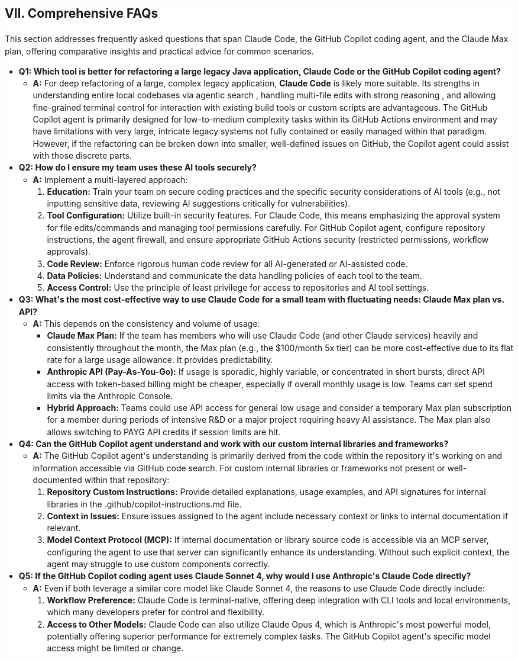 ## **VII. Comprehensive FAQs**

This section addresses frequently asked questions that span Claude Code, the GitHub Copilot coding agent, and the Claude Max plan, offering comparative insights and practical advice for common scenarios.

* **Q1: Which tool is better for refactoring a large legacy Java application, Claude Code or the GitHub Copilot coding agent?**  
  * **A:** For deep refactoring of a large, complex legacy application, **Claude Code** is likely more suitable. Its strengths in understanding entire local codebases via agentic search , handling multi-file edits with strong reasoning , and allowing fine-grained terminal control for interaction with existing build tools or custom scripts are advantageous. The GitHub Copilot agent is primarily designed for low-to-medium complexity tasks within its GitHub Actions environment and may have limitations with very large, intricate legacy systems not fully contained or easily managed within that paradigm. However, if the refactoring can be broken down into smaller, well-defined issues on GitHub, the Copilot agent could assist with those discrete parts.  
* **Q2: How do I ensure my team uses these AI tools securely?**  
  * **A:** Implement a multi-layered approach:  
    1. **Education:** Train your team on secure coding practices and the specific security considerations of AI tools (e.g., not inputting sensitive data, reviewing AI suggestions critically for vulnerabilities).  
    2. **Tool Configuration:** Utilize built-in security features. For Claude Code, this means emphasizing the approval system for file edits/commands and managing tool permissions carefully. For GitHub Copilot agent, configure repository instructions, the agent firewall, and ensure appropriate GitHub Actions security (restricted permissions, workflow approvals).  
    3. **Code Review:** Enforce rigorous human code review for all AI-generated or AI-assisted code.  
    4. **Data Policies:** Understand and communicate the data handling policies of each tool to the team.  
    5. **Access Control:** Use the principle of least privilege for access to repositories and AI tool settings.  
* **Q3: What's the most cost-effective way to use Claude Code for a small team with fluctuating needs: Claude Max plan vs. API?**  
  * **A:** This depends on the consistency and volume of usage:  
    * **Claude Max Plan:** If the team has members who will use Claude Code (and other Claude services) heavily and consistently throughout the month, the Max plan (e.g., the $100/month 5x tier) can be more cost-effective due to its flat rate for a large usage allowance. It provides predictability.  
    * **Anthropic API (Pay-As-You-Go):** If usage is sporadic, highly variable, or concentrated in short bursts, direct API access with token-based billing might be cheaper, especially if overall monthly usage is low. Teams can set spend limits via the Anthropic Console.  
    * **Hybrid Approach:** Teams could use API access for general low usage and consider a temporary Max plan subscription for a member during periods of intensive R\&D or a major project requiring heavy AI assistance. The Max plan also allows switching to PAYG API credits if session limits are hit.  
* **Q4: Can the GitHub Copilot agent understand and work with our custom internal libraries and frameworks?**  
  * **A:** The GitHub Copilot agent's understanding is primarily derived from the code within the repository it's working on and information accessible via GitHub code search. For custom internal libraries or frameworks not present or well-documented within that repository:  
    1. **Repository Custom Instructions:** Provide detailed explanations, usage examples, and API signatures for internal libraries in the .github/copilot-instructions.md file.  
    2. **Context in Issues:** Ensure issues assigned to the agent include necessary context or links to internal documentation if relevant.  
    3. **Model Context Protocol (MCP):** If internal documentation or library source code is accessible via an MCP server, configuring the agent to use that server can significantly enhance its understanding. Without such explicit context, the agent may struggle to use custom components correctly.  
* **Q5: If the GitHub Copilot coding agent uses Claude Sonnet 4, why would I use Anthropic's Claude Code directly?**  
  * **A:** Even if both leverage a similar core model like Claude Sonnet 4, the reasons to use Claude Code directly include:  
    1. **Workflow Preference:** Claude Code is terminal-native, offering deep integration with CLI tools and local environments, which many developers prefer for control and flexibility.  
    2. **Access to Other Models:** Claude Code can also utilize Claude Opus 4, which is Anthropic's most powerful model, potentially offering superior performance for extremely complex tasks. The GitHub Copilot agent's specific model access might be limited or change.  